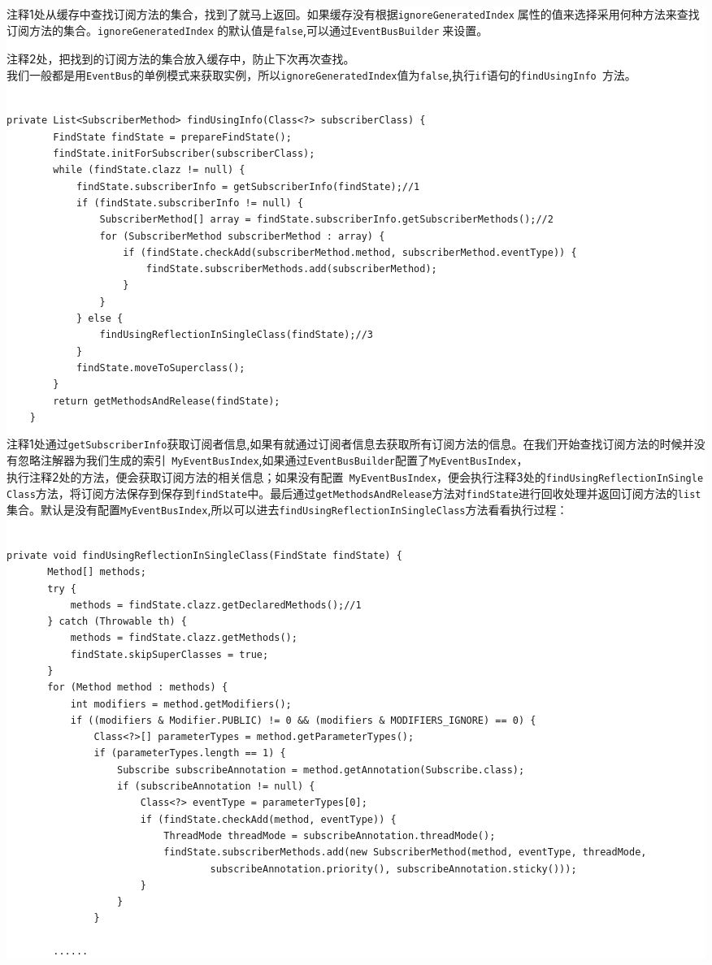 
注释1处从缓存中查找订阅方法的集合，找到了就马上返回。如果缓存没有根据`ignoreGeneratedIndex` 属性的值来选择采用何种方法来查找订阅方法的集合。`ignoreGeneratedIndex` 的默认值是`false`,可以通过`EventBusBuilder` 来设置。  

注释2处，把找到的订阅方法的集合放入缓存中，防止下次再次查找。  
我们一般都是用`EventBus`的单例模式来获取实例，所以`ignoreGeneratedIndex`值为`false`,执行`if`语句的`findUsingInfo `方法。   
   
```  
  
private List<SubscriberMethod> findUsingInfo(Class<?> subscriberClass) {
        FindState findState = prepareFindState();
        findState.initForSubscriber(subscriberClass);
        while (findState.clazz != null) {
            findState.subscriberInfo = getSubscriberInfo(findState);//1
            if (findState.subscriberInfo != null) {
                SubscriberMethod[] array = findState.subscriberInfo.getSubscriberMethods();//2
                for (SubscriberMethod subscriberMethod : array) {
                    if (findState.checkAdd(subscriberMethod.method, subscriberMethod.eventType)) {
                        findState.subscriberMethods.add(subscriberMethod);
                    }
                }
            } else {
                findUsingReflectionInSingleClass(findState);//3
            }
            findState.moveToSuperclass();
        }
        return getMethodsAndRelease(findState);
    }   

```  
  
  
注释1处通过`getSubscriberInfo`获取订阅者信息,如果有就通过订阅者信息去获取所有订阅方法的信息。在我们开始查找订阅方法的时候并没有忽略注解器为我们生成的索引` MyEventBusIndex`,如果通过`EventBusBuilder`配置了`MyEventBusIndex`，  
执行注释2处的方法，便会获取订阅方法的相关信息；如果没有配置` MyEventBusIndex`，便会执行注释3处的`findUsingReflectionInSingleClass`方法，将订阅方法保存到保存到`findState`中。最后通过`getMethodsAndRelease`方法对`findState`进行回收处理并返回订阅方法的`list`集合。默认是没有配置`MyEventBusIndex`,所以可以进去`findUsingReflectionInSingleClass`方法看看执行过程：
  
  
```  
  
private void findUsingReflectionInSingleClass(FindState findState) {
       Method[] methods;
       try {
           methods = findState.clazz.getDeclaredMethods();//1
       } catch (Throwable th) {
           methods = findState.clazz.getMethods();
           findState.skipSuperClasses = true;
       }
       for (Method method : methods) {
           int modifiers = method.getModifiers();
           if ((modifiers & Modifier.PUBLIC) != 0 && (modifiers & MODIFIERS_IGNORE) == 0) {
               Class<?>[] parameterTypes = method.getParameterTypes();
               if (parameterTypes.length == 1) {
                   Subscribe subscribeAnnotation = method.getAnnotation(Subscribe.class);
                   if (subscribeAnnotation != null) {
                       Class<?> eventType = parameterTypes[0];
                       if (findState.checkAdd(method, eventType)) {
                           ThreadMode threadMode = subscribeAnnotation.threadMode();
                           findState.subscriberMethods.add(new SubscriberMethod(method, eventType, threadMode,
                                   subscribeAnnotation.priority(), subscribeAnnotation.sticky()));
                       }
                   }
               } 

		......
```